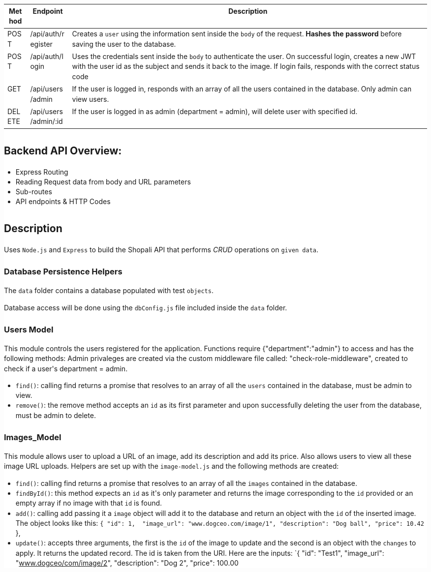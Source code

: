 | Method | Endpoint      | Description                                                                                                                                                                                                                                                            |
| ------ | ------------- | ---------------------------------------------------------------------------------------------------------------------------------------------------------------------------------------------------------------------------------------------------------------------- |
| POST   | /api/auth/register | Creates a `user` using the information sent inside the `body` of the request. **Hashes the password** before saving the user to the database.                                                                                                                            |
| POST   | /api/auth/login    | Uses the credentials sent inside the `body` to authenticate the user. On successful login, creates a new JWT with the user id as the subject and sends it back to the image. If login fails, responds with the correct status code           |
| GET    | /api/users/admin    | If the user is logged in, responds with an array of all the users contained in the database. Only admin can view users.
| DELETE | /api/users/admin/:id    | If the user is logged in as admin (department = admin), will delete user with specified id.

## Backend API Overview:

- Express Routing
- Reading Request data from body and URL parameters
- Sub-routes
- API endpoints & HTTP Codes
## Description

Uses `Node.js` and `Express` to build the Shopali API that performs _CRUD_ operations on `given data`.

### Database Persistence Helpers

The `data` folder contains a database populated with test `objects`.

Database access will be done using the `dbConfig.js` file included inside the `data` folder.

### Users Model

This module controls the users registered for the application. Functions require {"department":"admin"} to access and has the following methods:
Admin privaleges are created via the custom middleware file called: "check-role-middleware", created to check if a user's department = admin.  

- `find()`: calling find returns a promise that resolves to an array of all the `users` contained in the database, must be admin to view.
- `remove()`: the remove method accepts an `id` as its first parameter and upon successfully deleting the user from the database, must be admin to delete.


### Images_Model
This module allows user to upload a URL of an image, add its description and add its price. Also allows users to view all these image URL uploads. 
Helpers are set up with the `image-model.js` and the following methods are created:

- `find()`: calling find returns a promise that resolves to an array of all the `images` contained in the database.
- `findById()`: this method expects an `id` as it's only parameter and returns the image corresponding to the `id` provided or an empty array if no image with that `id` is found.
- `add()`: calling add passing it a `image` object will add it to the database and return an object with the `id` of the inserted image. The object looks like this:
    `{
        "id": 1, 
        "image_url": "www.dogceo.com/image/1",
        "description": "Dog ball",
        "price": 10.42
        `},
- `update()`: accepts three arguments, the first is the `id` of the image to update and the second is an object with the `changes` to apply. It returns the updated record. The id is taken from the URI. Here are the inputs:
     `{
         "id": "Test1",
         "image_url": "www.dogceo/com/image/2",
         "description": "Dog 2",
         "price": 100.00